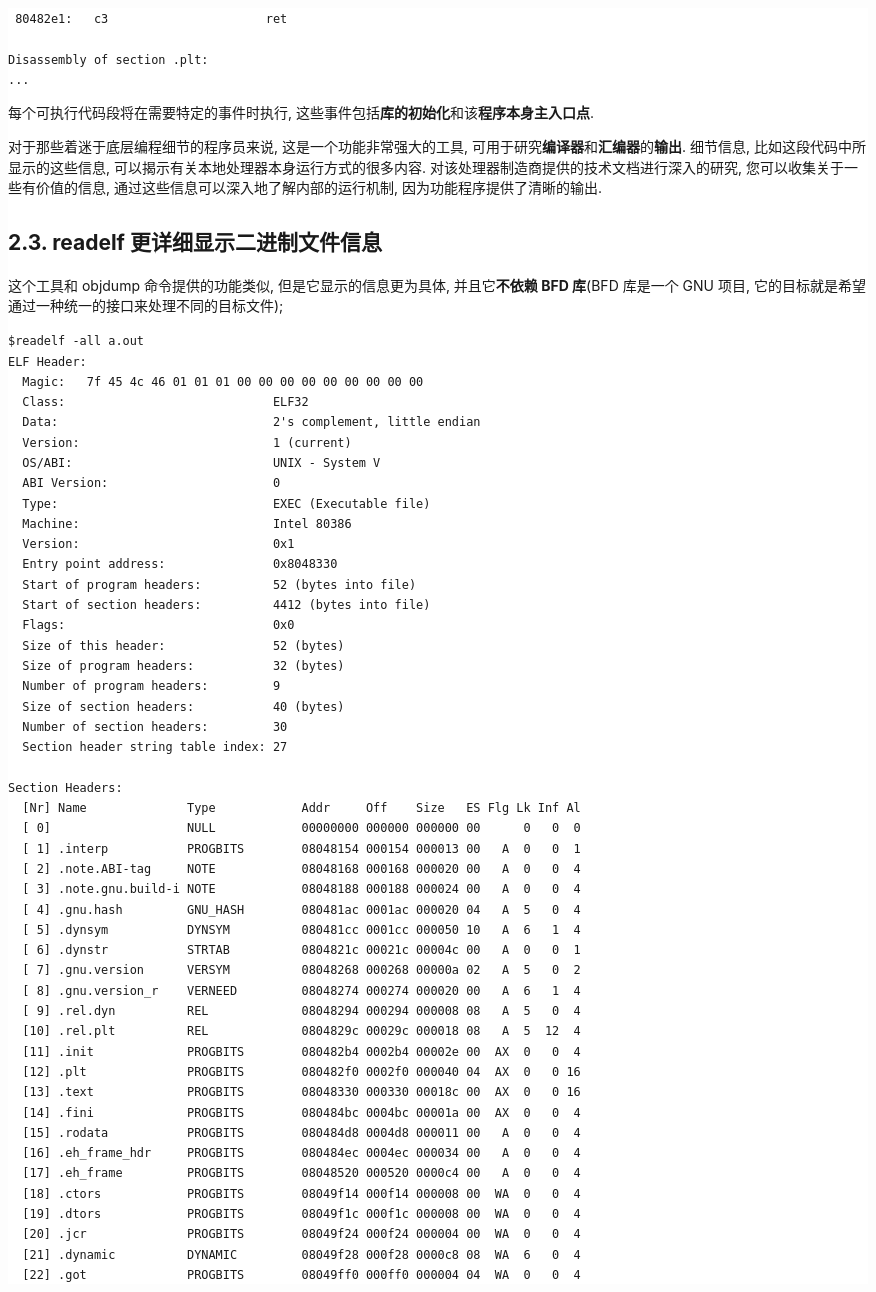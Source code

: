 ```
 80482e1:   c3                      ret

Disassembly of section .plt:
...
```

每个可执行代码段将在需要特定的事件时执行, 这些事件包括**库的初始化**和该**程序本身主入口点**.

对于那些着迷于底层编程细节的程序员来说, 这是一个功能非常强大的工具, 可用于研究**编译器**和**汇编器**的**输出**. 细节信息, 比如这段代码中所显示的这些信息, 可以揭示有关本地处理器本身运行方式的很多内容. 对该处理器制造商提供的技术文档进行深入的研究, 您可以收集关于一些有价值的信息, 通过这些信息可以深入地了解内部的运行机制, 因为功能程序提供了清晰的输出.

## 2.3. readelf 更详细显示二进制文件信息

这个工具和 objdump 命令提供的功能类似, 但是它显示的信息更为具体, 并且它**不依赖 BFD 库**(BFD 库是一个 GNU 项目, 它的目标就是希望通过一种统一的接口来处理不同的目标文件);

```
$readelf -all a.out
ELF Header:
  Magic:   7f 45 4c 46 01 01 01 00 00 00 00 00 00 00 00 00
  Class:                             ELF32
  Data:                              2's complement, little endian
  Version:                           1 (current)
  OS/ABI:                            UNIX - System V
  ABI Version:                       0
  Type:                              EXEC (Executable file)
  Machine:                           Intel 80386
  Version:                           0x1
  Entry point address:               0x8048330
  Start of program headers:          52 (bytes into file)
  Start of section headers:          4412 (bytes into file)
  Flags:                             0x0
  Size of this header:               52 (bytes)
  Size of program headers:           32 (bytes)
  Number of program headers:         9
  Size of section headers:           40 (bytes)
  Number of section headers:         30
  Section header string table index: 27

Section Headers:
  [Nr] Name              Type            Addr     Off    Size   ES Flg Lk Inf Al
  [ 0]                   NULL            00000000 000000 000000 00      0   0  0
  [ 1] .interp           PROGBITS        08048154 000154 000013 00   A  0   0  1
  [ 2] .note.ABI-tag     NOTE            08048168 000168 000020 00   A  0   0  4
  [ 3] .note.gnu.build-i NOTE            08048188 000188 000024 00   A  0   0  4
  [ 4] .gnu.hash         GNU_HASH        080481ac 0001ac 000020 04   A  5   0  4
  [ 5] .dynsym           DYNSYM          080481cc 0001cc 000050 10   A  6   1  4
  [ 6] .dynstr           STRTAB          0804821c 00021c 00004c 00   A  0   0  1
  [ 7] .gnu.version      VERSYM          08048268 000268 00000a 02   A  5   0  2
  [ 8] .gnu.version_r    VERNEED         08048274 000274 000020 00   A  6   1  4
  [ 9] .rel.dyn          REL             08048294 000294 000008 08   A  5   0  4
  [10] .rel.plt          REL             0804829c 00029c 000018 08   A  5  12  4
  [11] .init             PROGBITS        080482b4 0002b4 00002e 00  AX  0   0  4
  [12] .plt              PROGBITS        080482f0 0002f0 000040 04  AX  0   0 16
  [13] .text             PROGBITS        08048330 000330 00018c 00  AX  0   0 16
  [14] .fini             PROGBITS        080484bc 0004bc 00001a 00  AX  0   0  4
  [15] .rodata           PROGBITS        080484d8 0004d8 000011 00   A  0   0  4
  [16] .eh_frame_hdr     PROGBITS        080484ec 0004ec 000034 00   A  0   0  4
  [17] .eh_frame         PROGBITS        08048520 000520 0000c4 00   A  0   0  4
  [18] .ctors            PROGBITS        08049f14 000f14 000008 00  WA  0   0  4
  [19] .dtors            PROGBITS        08049f1c 000f1c 000008 00  WA  0   0  4
  [20] .jcr              PROGBITS        08049f24 000f24 000004 00  WA  0   0  4
  [21] .dynamic          DYNAMIC         08049f28 000f28 0000c8 08  WA  6   0  4
  [22] .got              PROGBITS        08049ff0 000ff0 000004 04  WA  0   0  4
```